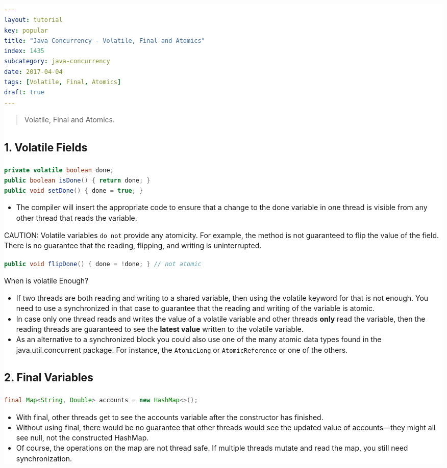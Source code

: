```yaml
---
layout: tutorial
key: popular
title: "Java Concurrency - Volatile, Final and Atomics"
index: 1435
subcategory: java-concurrency
date: 2017-04-04
tags: [Volatile, Final, Atomics]
draft: true
---
```


> Volatile, Final and Atomics.

## 1. Volatile Fields
```java
private volatile boolean done;
public boolean isDone() { return done; }
public void setDone() { done = true; }
```
* The compiler will insert the appropriate code to ensure that a change to the done variable in one thread is visible from any other thread that reads the variable.

CAUTION: Volatile variables `do not` provide any atomicity. For example, the method is not guaranteed to flip the value of the field. There is no guarantee that the reading, flipping, and writing is uninterrupted.
```java
public void flipDone() { done = !done; } // not atomic
```

When is volatile Enough?
* If two threads are both reading and writing to a shared variable, then using the volatile keyword for that is not enough. You need to use a synchronized in that case to guarantee that the reading and writing of the variable is atomic.
* In case only one thread reads and writes the value of a volatile variable and other threads **only** read the variable, then the reading threads are guaranteed to see the **latest value** written to the volatile variable.
* As an alternative to a synchronized block you could also use one of the many atomic data types found in the java.util.concurrent package. For instance, the `AtomicLong` or `AtomicReference` or one of the others.


## 2. Final Variables
```java
final Map<String, Double> accounts = new HashMap<>();
```
* With final, other threads get to see the accounts variable after the constructor has finished.
* Without using final, there would be no guarantee that other threads would see the updated value of accounts—they might all see null, not the constructed HashMap.
* Of course, the operations on the map are not thread safe. If multiple threads mutate and read the map, you still need synchronization.
